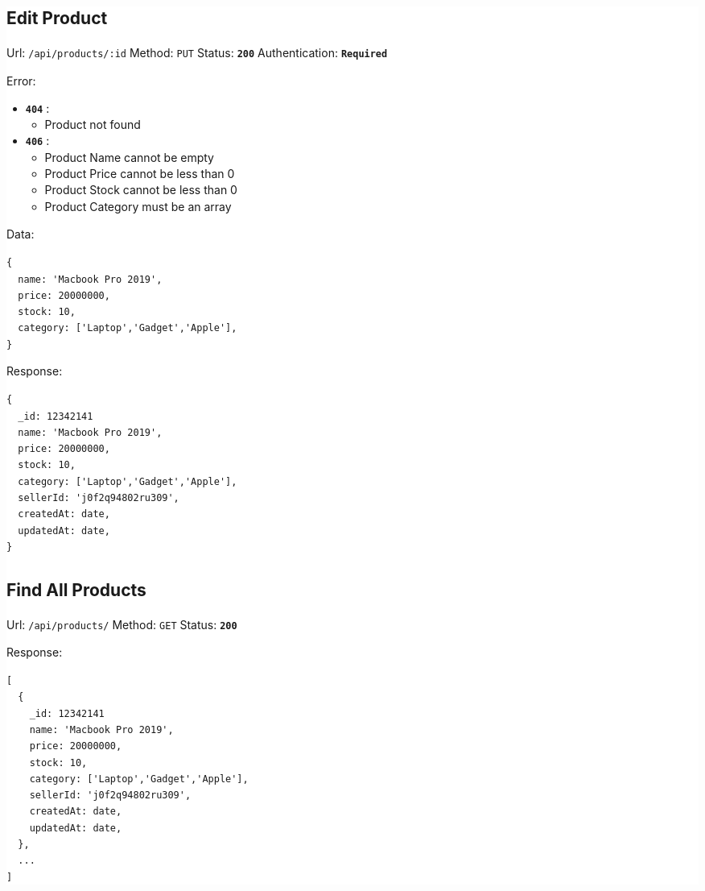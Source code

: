 ## Edit Product

Url: `/api/products/:id`
Method: `PUT`
Status: **`200`**
Authentication: **`Required`**

Error:
- **`404`** :
  - Product not found
- **`406`** : 
  - Product Name cannot be empty
  - Product Price cannot be less than 0
  - Product Stock cannot be less than 0
  - Product Category must be an array

Data: 
```
{
  name: 'Macbook Pro 2019',
  price: 20000000,
  stock: 10,
  category: ['Laptop','Gadget','Apple'],
}
```

Response: 
```
{
  _id: 12342141
  name: 'Macbook Pro 2019',
  price: 20000000,
  stock: 10,
  category: ['Laptop','Gadget','Apple'],
  sellerId: 'j0f2q94802ru309',
  createdAt: date,
  updatedAt: date,
}
```

## Find All Products

Url: `/api/products/`
Method: `GET`
Status: **`200`**

Response: 
```
[
  {
    _id: 12342141
    name: 'Macbook Pro 2019',
    price: 20000000,
    stock: 10,
    category: ['Laptop','Gadget','Apple'],
    sellerId: 'j0f2q94802ru309',
    createdAt: date,
    updatedAt: date,
  },
  ...
]
```
